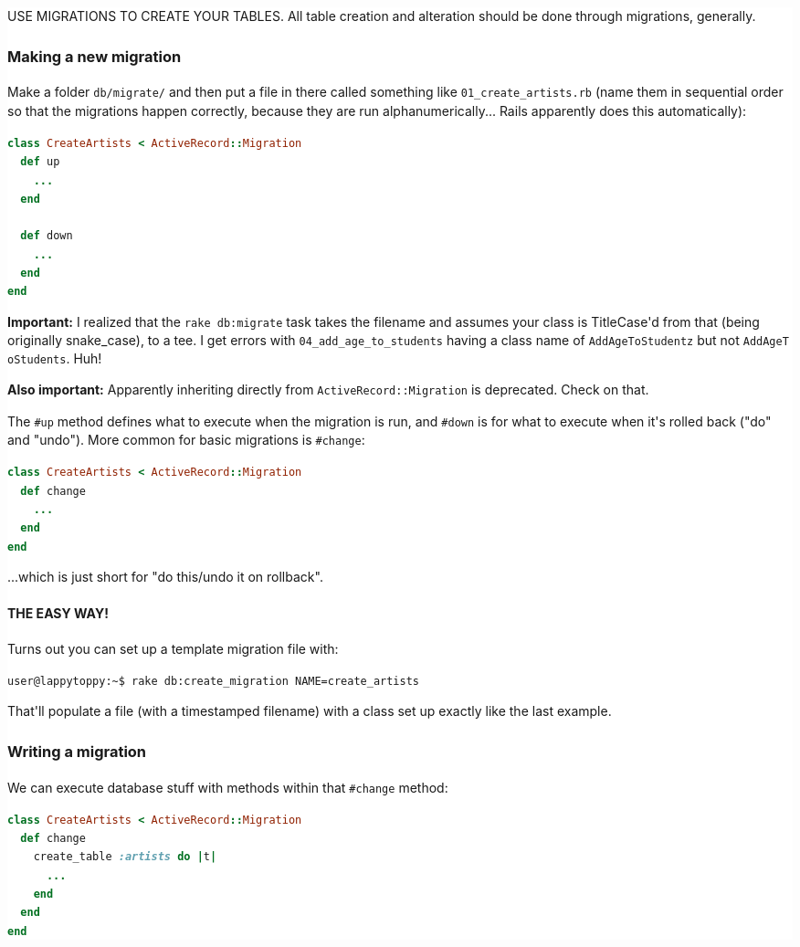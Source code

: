 USE MIGRATIONS TO CREATE YOUR TABLES. All table creation and alteration should be done through migrations, generally.

### Making a new migration

Make a folder `db/migrate/` and then put a file in there called something like `01_create_artists.rb` (name them in sequential order so that the migrations happen correctly, because they are run alphanumerically... Rails apparently does this automatically):

```ruby
class CreateArtists < ActiveRecord::Migration
  def up
    ...
  end
  
  def down
    ...
  end
end
```
**Important:** I realized that the `rake db:migrate` task takes the filename and assumes your class is TitleCase'd from that (being originally snake_case), to a tee. I get errors with `04_add_age_to_students` having a class name of `AddAgeToStudentz` but not `AddAgeToStudents`. Huh!

**Also important:** Apparently inheriting directly from `ActiveRecord::Migration` is deprecated. Check on that.

The `#up` method defines what to execute when the migration is run, and `#down` is for what to execute when it's rolled back ("do" and "undo"). More common for basic migrations is `#change`:

```ruby
class CreateArtists < ActiveRecord::Migration
  def change
    ...
  end
end
```

...which is just short for "do this/undo it on rollback".

#### THE EASY WAY!

Turns out you can set up a template migration file with:

```
user@lappytoppy:~$ rake db:create_migration NAME=create_artists
```

That'll populate a file (with a timestamped filename) with a class set up exactly like the last example.

### Writing a migration

We can execute database stuff with methods within that `#change` method:

```ruby
class CreateArtists < ActiveRecord::Migration
  def change
    create_table :artists do |t|
      ...
    end
  end
end
```
